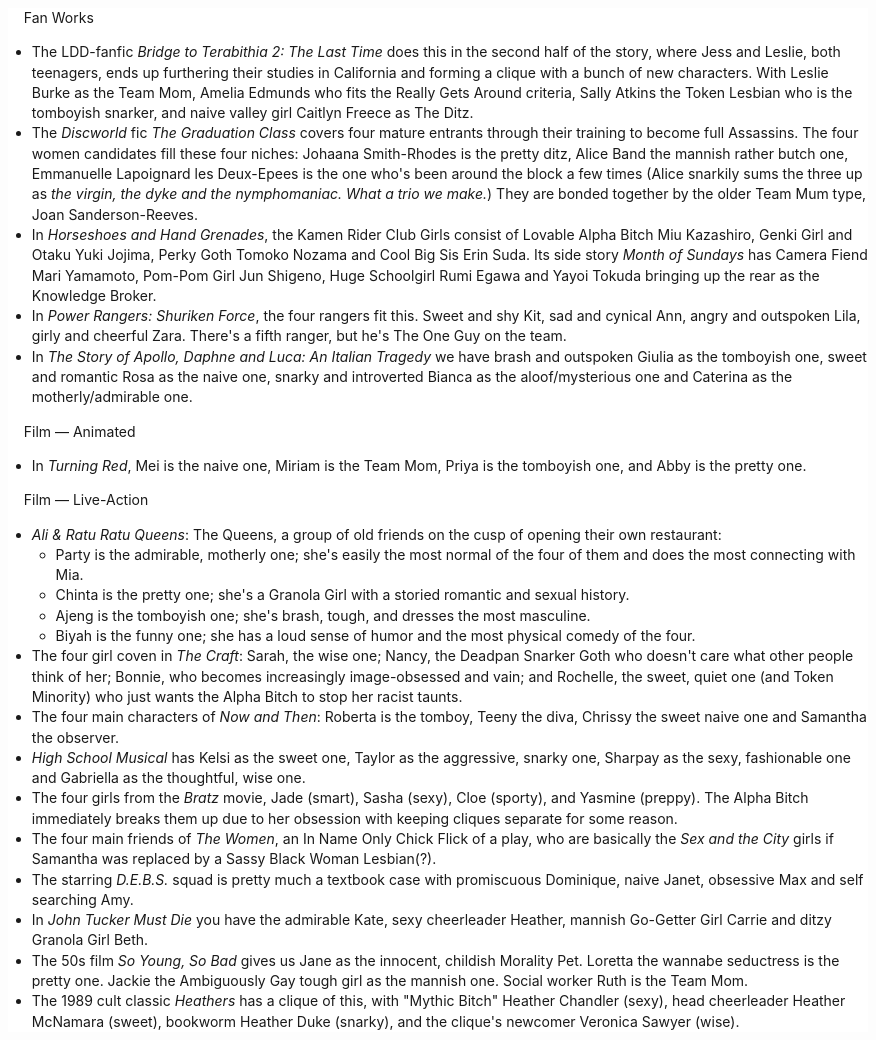     Fan Works 

-   The LDD-fanfic _Bridge to Terabithia 2: The Last Time_ does this in the second half of the story, where Jess and Leslie, both teenagers, ends up furthering their studies in California and forming a clique with a bunch of new characters. With Leslie Burke as the Team Mom, Amelia Edmunds who fits the Really Gets Around criteria, Sally Atkins the Token Lesbian who is the tomboyish snarker, and naive valley girl Caitlyn Freece as The Ditz.
-   The _Discworld_ fic _The Graduation Class_ covers four mature entrants through their training to become full Assassins. The four women candidates fill these four niches: Johaana Smith-Rhodes is the pretty ditz, Alice Band the mannish rather butch one, Emmanuelle Lapoignard les Deux-Epees is the one who's been around the block a few times (Alice snarkily sums the three up as _the virgin, the dyke and the nymphomaniac. What a trio we make._) They are bonded together by the older Team Mum type, Joan Sanderson-Reeves.
-   In _Horseshoes and Hand Grenades_, the Kamen Rider Club Girls consist of Lovable Alpha Bitch Miu Kazashiro, Genki Girl and Otaku Yuki Jojima, Perky Goth Tomoko Nozama and Cool Big Sis Erin Suda. Its side story _Month of Sundays_ has Camera Fiend Mari Yamamoto, Pom-Pom Girl Jun Shigeno, Huge Schoolgirl Rumi Egawa and Yayoi Tokuda bringing up the rear as the Knowledge Broker.
-   In _Power Rangers: Shuriken Force_, the four rangers fit this. Sweet and shy Kit, sad and cynical Ann, angry and outspoken Lila, girly and cheerful Zara. There's a fifth ranger, but he's The One Guy on the team.
-   In _The Story of Apollo, Daphne and Luca: An Italian Tragedy_ we have brash and outspoken Giulia as the tomboyish one, sweet and romantic Rosa as the naive one, snarky and introverted Bianca as the aloof/mysterious one and Caterina as the motherly/admirable one.

    Film — Animated 

-   In _Turning Red_, Mei is the naive one, Miriam is the Team Mom, Priya is the tomboyish one, and Abby is the pretty one.

    Film — Live-Action 

-   _Ali & Ratu Ratu Queens_: The Queens, a group of old friends on the cusp of opening their own restaurant:
    -   Party is the admirable, motherly one; she's easily the most normal of the four of them and does the most connecting with Mia.
    -   Chinta is the pretty one; she's a Granola Girl with a storied romantic and sexual history.
    -   Ajeng is the tomboyish one; she's brash, tough, and dresses the most masculine.
    -   Biyah is the funny one; she has a loud sense of humor and the most physical comedy of the four.
-   The four girl coven in _The Craft_: Sarah, the wise one; Nancy, the Deadpan Snarker Goth who doesn't care what other people think of her; Bonnie, who becomes increasingly image-obsessed and vain; and Rochelle, the sweet, quiet one (and Token Minority) who just wants the Alpha Bitch to stop her racist taunts.
-   The four main characters of _Now and Then_: Roberta is the tomboy, Teeny the diva, Chrissy the sweet naive one and Samantha the observer.
-   _High School Musical_ has Kelsi as the sweet one, Taylor as the aggressive, snarky one, Sharpay as the sexy, fashionable one and Gabriella as the thoughtful, wise one.
-   The four girls from the _Bratz_ movie, Jade (smart), Sasha (sexy), Cloe (sporty), and Yasmine (preppy). The Alpha Bitch immediately breaks them up due to her obsession with keeping cliques separate for some reason.
-   The four main friends of _The Women_, an In Name Only Chick Flick of a play, who are basically the _Sex and the City_ girls if Samantha was replaced by a Sassy Black Woman Lesbian(?).
-   The starring _D.E.B.S._ squad is pretty much a textbook case with promiscuous Dominique, naive Janet, obsessive Max and self searching Amy.
-   In _John Tucker Must Die_ you have the admirable Kate, sexy cheerleader Heather, mannish Go-Getter Girl Carrie and ditzy Granola Girl Beth.
-   The 50s film _So Young, So Bad_ gives us Jane as the innocent, childish Morality Pet. Loretta the wannabe seductress is the pretty one. Jackie the Ambiguously Gay tough girl as the mannish one. Social worker Ruth is the Team Mom.
-   The 1989 cult classic _Heathers_ has a clique of this, with "Mythic Bitch" Heather Chandler (sexy), head cheerleader Heather McNamara (sweet), bookworm Heather Duke (snarky), and the clique's newcomer Veronica Sawyer (wise).